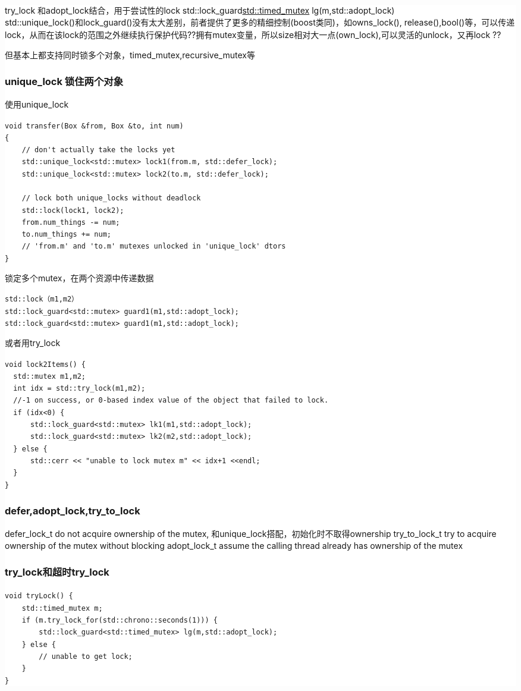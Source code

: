 try_lock 和adopt_lock结合，用于尝试性的lock
std::lock_guard<std::timed_mutex> lg(m,std::adopt_lock)  
std::unique_lock()和lock_guard()没有太大差别，前者提供了更多的精细控制(boost类同)，如owns_lock(), release(),bool()等，可以传递lock，从而在该lock的范围之外继续执行保护代码??拥有mutex变量，所以size相对大一点(own_lock),可以灵活的unlock，又再lock ??

但基本上都支持同时锁多个对象，timed_mutex,recursive_mutex等

### unique_lock 锁住两个对象 
使用unique_lock
```
void transfer(Box &from, Box &to, int num)
{
    // don't actually take the locks yet
    std::unique_lock<std::mutex> lock1(from.m, std::defer_lock);
    std::unique_lock<std::mutex> lock2(to.m, std::defer_lock);
 
    // lock both unique_locks without deadlock
    std::lock(lock1, lock2); 
    from.num_things -= num;
    to.num_things += num; 
    // 'from.m' and 'to.m' mutexes unlocked in 'unique_lock' dtors
}
```
锁定多个mutex，在两个资源中传递数据
```
std::lock（m1,m2）
std::lock_guard<std::mutex> guard1(m1,std::adopt_lock);
std::lock_guard<std::mutex> guard1(m1,std::adopt_lock);
```

或者用try_lock
```
void lock2Items() {
  std::mutex m1,m2;
  int idx = std::try_lock(m1,m2);
  //-1 on success, or 0-based index value of the object that failed to lock.
  if (idx<0) {
      std::lock_guard<std::mutex> lk1(m1,std::adopt_lock);
      std::lock_guard<std::mutex> lk2(m2,std::adopt_lock);
  } else {
      std::cerr << "unable to lock mutex m" << idx+1 <<endl;
  }
}
```

### defer,adopt_lock,try_to_lock
defer_lock_t	do not acquire ownership of the mutex, 和unique_lock搭配，初始化时不取得ownership
try_to_lock_t	try to acquire ownership of the mutex without blocking
adopt_lock_t	assume the calling thread already has ownership of the mutex

### try_lock和超时try_lock
```
void tryLock() {
    std::timed_mutex m;
    if (m.try_lock_for(std::chrono::seconds(1))) {
        std::lock_guard<std::timed_mutex> lg(m,std::adopt_lock);
    } else {
        // unable to get lock;
    }
}
```
